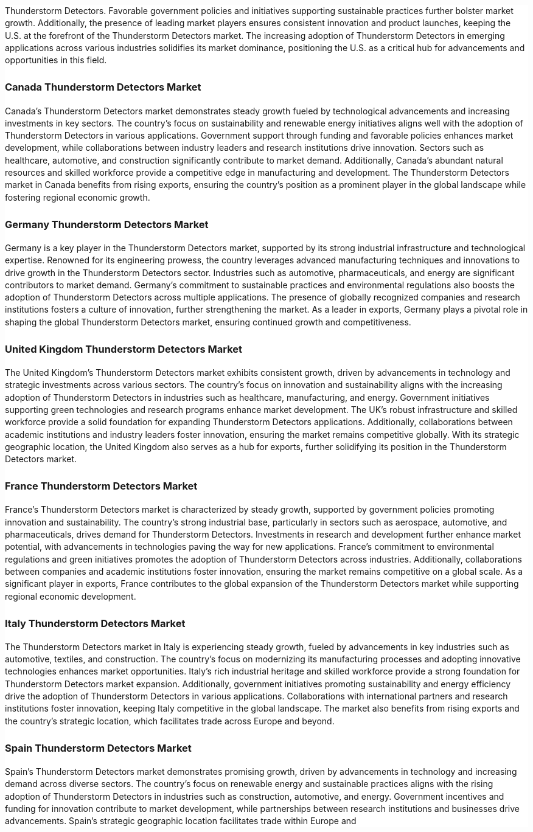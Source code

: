 Thunderstorm Detectors. Favorable government policies and initiatives supporting sustainable practices further bolster market growth. Additionally, the presence of leading market players ensures consistent innovation and product launches, keeping the U.S. at the forefront of the Thunderstorm Detectors market. The increasing adoption of Thunderstorm Detectors in emerging applications across various industries solidifies its market dominance, positioning the U.S. as a critical hub for advancements and opportunities in this field.</p><h3>Canada Thunderstorm Detectors Market</h3><p>Canada&rsquo;s Thunderstorm Detectors market demonstrates steady growth fueled by technological advancements and increasing investments in key sectors. The country&rsquo;s focus on sustainability and renewable energy initiatives aligns well with the adoption of Thunderstorm Detectors in various applications. Government support through funding and favorable policies enhances market development, while collaborations between industry leaders and research institutions drive innovation. Sectors such as healthcare, automotive, and construction significantly contribute to market demand. Additionally, Canada&rsquo;s abundant natural resources and skilled workforce provide a competitive edge in manufacturing and development. The Thunderstorm Detectors market in Canada benefits from rising exports, ensuring the country&rsquo;s position as a prominent player in the global landscape while fostering regional economic growth.</p><h3>Germany Thunderstorm Detectors Market</h3><p>Germany is a key player in the Thunderstorm Detectors market, supported by its strong industrial infrastructure and technological expertise. Renowned for its engineering prowess, the country leverages advanced manufacturing techniques and innovations to drive growth in the Thunderstorm Detectors sector. Industries such as automotive, pharmaceuticals, and energy are significant contributors to market demand. Germany&rsquo;s commitment to sustainable practices and environmental regulations also boosts the adoption of Thunderstorm Detectors across multiple applications. The presence of globally recognized companies and research institutions fosters a culture of innovation, further strengthening the market. As a leader in exports, Germany plays a pivotal role in shaping the global Thunderstorm Detectors market, ensuring continued growth and competitiveness.</p><h3>United Kingdom Thunderstorm Detectors Market</h3><p>The United Kingdom&rsquo;s Thunderstorm Detectors market exhibits consistent growth, driven by advancements in technology and strategic investments across various sectors. The country&rsquo;s focus on innovation and sustainability aligns with the increasing adoption of Thunderstorm Detectors in industries such as healthcare, manufacturing, and energy. Government initiatives supporting green technologies and research programs enhance market development. The UK&rsquo;s robust infrastructure and skilled workforce provide a solid foundation for expanding Thunderstorm Detectors applications. Additionally, collaborations between academic institutions and industry leaders foster innovation, ensuring the market remains competitive globally. With its strategic geographic location, the United Kingdom also serves as a hub for exports, further solidifying its position in the Thunderstorm Detectors market.</p><h3>France Thunderstorm Detectors Market</h3><p>France&rsquo;s Thunderstorm Detectors market is characterized by steady growth, supported by government policies promoting innovation and sustainability. The country&rsquo;s strong industrial base, particularly in sectors such as aerospace, automotive, and pharmaceuticals, drives demand for Thunderstorm Detectors. Investments in research and development further enhance market potential, with advancements in technologies paving the way for new applications. France&rsquo;s commitment to environmental regulations and green initiatives promotes the adoption of Thunderstorm Detectors across industries. Additionally, collaborations between companies and academic institutions foster innovation, ensuring the market remains competitive on a global scale. As a significant player in exports, France contributes to the global expansion of the Thunderstorm Detectors market while supporting regional economic development.</p><h3>Italy Thunderstorm Detectors Market</h3><p>The Thunderstorm Detectors market in Italy is experiencing steady growth, fueled by advancements in key industries such as automotive, textiles, and construction. The country&rsquo;s focus on modernizing its manufacturing processes and adopting innovative technologies enhances market opportunities. Italy&rsquo;s rich industrial heritage and skilled workforce provide a strong foundation for Thunderstorm Detectors market expansion. Additionally, government initiatives promoting sustainability and energy efficiency drive the adoption of Thunderstorm Detectors in various applications. Collaborations with international partners and research institutions foster innovation, keeping Italy competitive in the global landscape. The market also benefits from rising exports and the country&rsquo;s strategic location, which facilitates trade across Europe and beyond.</p><h3>Spain Thunderstorm Detectors Market</h3><p>Spain&rsquo;s Thunderstorm Detectors market demonstrates promising growth, driven by advancements in technology and increasing demand across diverse sectors. The country&rsquo;s focus on renewable energy and sustainable practices aligns with the rising adoption of Thunderstorm Detectors in industries such as construction, automotive, and energy. Government incentives and funding for innovation contribute to market development, while partnerships between research institutions and businesses drive advancements. Spain&rsquo;s strategic geographic location facilitates trade within Europe and